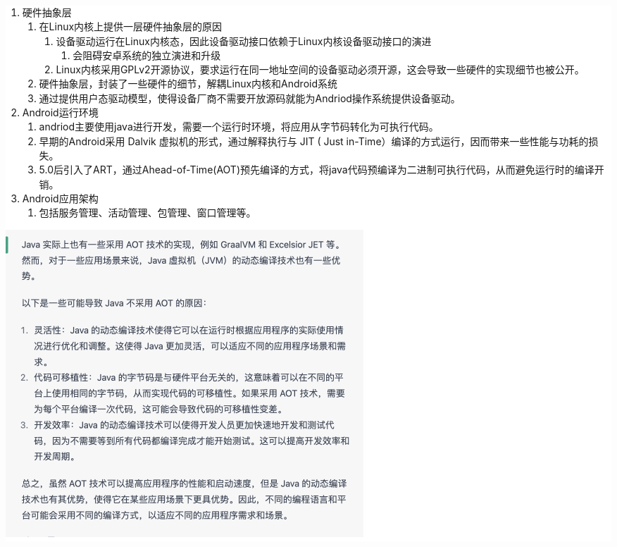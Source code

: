 1. 硬件抽象层
   1. 在Linux内核上提供一层硬件抽象层的原因
      1. 设备驱动运行在Linux内核态，因此设备驱动接口依赖于Linux内核设备驱动接口的演进
         1. 会阻碍安卓系统的独立演进和升级
      2. Linux内核采用GPLv2开源协议，要求运行在同一地址空间的设备驱动必须开源，这会导致一些硬件的实现细节也被公开。
   2. 硬件抽象层，封装了一些硬件的细节，解耦Linux内核和Android系统
   3. 通过提供用户态驱动模型，使得设备厂商不需要开放源码就能为Andriod操作系统提供设备驱动。
2. Android运行环境
   1. andriod主要使用java进行开发，需要一个运行时环境，将应用从字节码转化为可执行代码。
   2. 早期的Android采用 Dalvik 虚拟机的形式，通过解释执行与 JIT ( Just in-Time）编译的方式运行，因而带来一些性能与功耗的损失。
   3. 5.0后引入了ART，通过Ahead-of-Time(AOT)预先编译的方式，将java代码预编译为二进制可执行代码，从而避免运行时的编译开销。
3. Android应用架构
   1. 包括服务管理、活动管理、包管理、窗口管理等。



<img src="./《现代操作系统》读书笔记/image-20230320103806407.png" alt="image-20230320103806407" style="zoom:50%;" />
